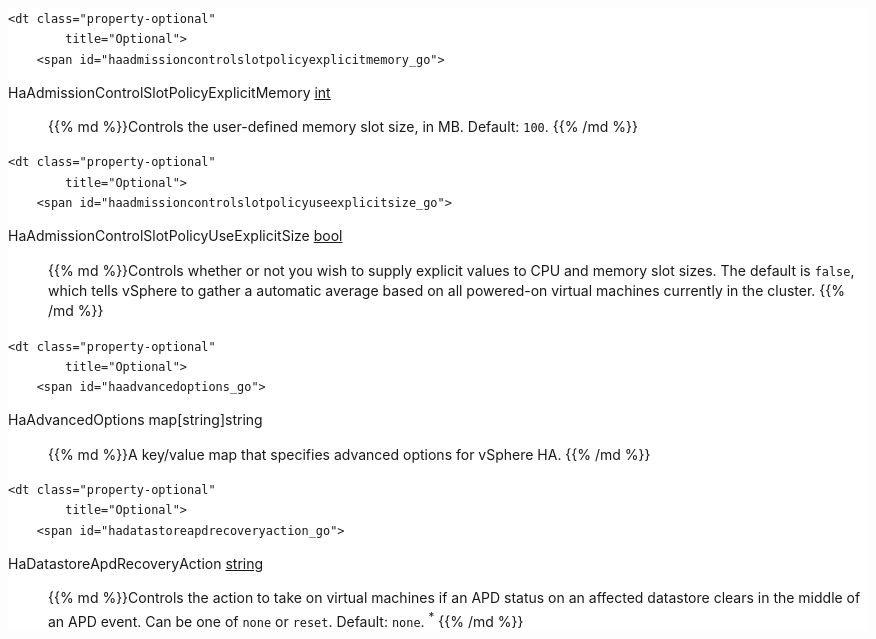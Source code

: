     <dt class="property-optional"
            title="Optional">
        <span id="haadmissioncontrolslotpolicyexplicitmemory_go">
<a href="#haadmissioncontrolslotpolicyexplicitmemory_go" style="color: inherit; text-decoration: inherit;">Ha<wbr>Admission<wbr>Control<wbr>Slot<wbr>Policy<wbr>Explicit<wbr>Memory</a>
</span> 
        <span class="property-indicator"></span>
        <span class="property-type"><a href="https://golang.org/pkg/builtin/#integer">int</a></span>
    </dt>
    <dd>{{% md %}}Controls the
user-defined memory slot size, in MB. Default: `100`.
{{% /md %}}</dd>

    <dt class="property-optional"
            title="Optional">
        <span id="haadmissioncontrolslotpolicyuseexplicitsize_go">
<a href="#haadmissioncontrolslotpolicyuseexplicitsize_go" style="color: inherit; text-decoration: inherit;">Ha<wbr>Admission<wbr>Control<wbr>Slot<wbr>Policy<wbr>Use<wbr>Explicit<wbr>Size</a>
</span> 
        <span class="property-indicator"></span>
        <span class="property-type"><a href="https://golang.org/pkg/builtin/#boolean">bool</a></span>
    </dt>
    <dd>{{% md %}}Controls
whether or not you wish to supply explicit values to CPU and memory slot
sizes. The default is `false`, which tells vSphere to gather a automatic
average based on all powered-on virtual machines currently in the cluster.
{{% /md %}}</dd>

    <dt class="property-optional"
            title="Optional">
        <span id="haadvancedoptions_go">
<a href="#haadvancedoptions_go" style="color: inherit; text-decoration: inherit;">Ha<wbr>Advanced<wbr>Options</a>
</span> 
        <span class="property-indicator"></span>
        <span class="property-type">map[string]string</span>
    </dt>
    <dd>{{% md %}}A key/value map that specifies advanced
options for vSphere HA.
{{% /md %}}</dd>

    <dt class="property-optional"
            title="Optional">
        <span id="hadatastoreapdrecoveryaction_go">
<a href="#hadatastoreapdrecoveryaction_go" style="color: inherit; text-decoration: inherit;">Ha<wbr>Datastore<wbr>Apd<wbr>Recovery<wbr>Action</a>
</span> 
        <span class="property-indicator"></span>
        <span class="property-type"><a href="https://golang.org/pkg/builtin/#string">string</a></span>
    </dt>
    <dd>{{% md %}}Controls the action to take
on virtual machines if an APD status on an affected datastore clears in the
middle of an APD event. Can be one of `none` or `reset`. Default: `none`.
<sup>\*</sup>
{{% /md %}}</dd>


[ref-vsphere-drs-clusters]: https://docs.vmware.com/en/VMware-vSphere/6.5/com.vmware.vsphere.resmgmt.doc/GUID-8ACF3502-5314-469F-8CC9-4A9BD5925BC2.html
[ref-vsphere-ha-clusters]: https://docs.vmware.com/en/VMware-vSphere/6.5/com.vmware.vsphere.avail.doc/GUID-5432CA24-14F1-44E3-87FB-61D937831CF6.html